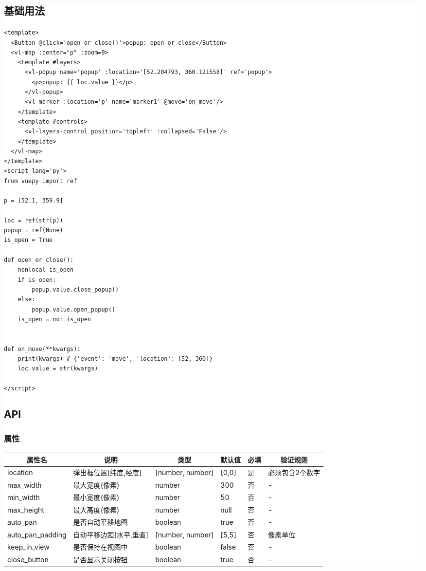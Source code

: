## 基础用法

```vue
<template>
  <Button @click='open_or_close()'>popup: open or close</Button>
  <vl-map :center="p" :zoom=9>
    <template #layers>
      <vl-popup name='popup' :location='[52.204793, 360.121558]' ref='popup'>
        <p>popup: {{ loc.value }}</p>
      </vl-popup>
      <vl-marker :location='p' name='marker1' @move='on_move'/>
    </template>
    <template #controls>
      <vl-layers-control position='topleft' :collapsed='False'/>
    </template>
  </vl-map>
</template>
<script lang='py'>
from vuepy import ref

p = [52.1, 359.9]

loc = ref(str(p))
popup = ref(None)
is_open = True

def open_or_close():
    nonlocal is_open
    if is_open:
        popup.value.close_popup()
    else:
        popup.value.open_popup()
    is_open = not is_open
        

def on_move(**kwargs):
    print(kwargs) # {'event': 'move', 'location': [52, 360]}
    loc.value = str(kwargs)

</script>

```

## API

### 属性

| 属性名 | 说明 | 类型 | 默认值 | 必填 | 验证规则 |
|--------|------|------|--------|------|----------|
| location | 弹出框位置[纬度,经度] | [number, number] | [0,0] | 是 | 必须包含2个数字 |
| max_width | 最大宽度(像素) | number | 300 | 否 | - |
| min_width | 最小宽度(像素) | number | 50 | 否 | - |
| max_height | 最大高度(像素) | number | null | 否 | - |
| auto_pan | 是否自动平移地图 | boolean | true | 否 | - |
| auto_pan_padding | 自动平移边距[水平,垂直] | [number, number] | [5,5] | 否 | 像素单位 |
| keep_in_view | 是否保持在视图中 | boolean | false | 否 | - |
| close_button | 是否显示关闭按钮 | boolean | true | 否 | - |